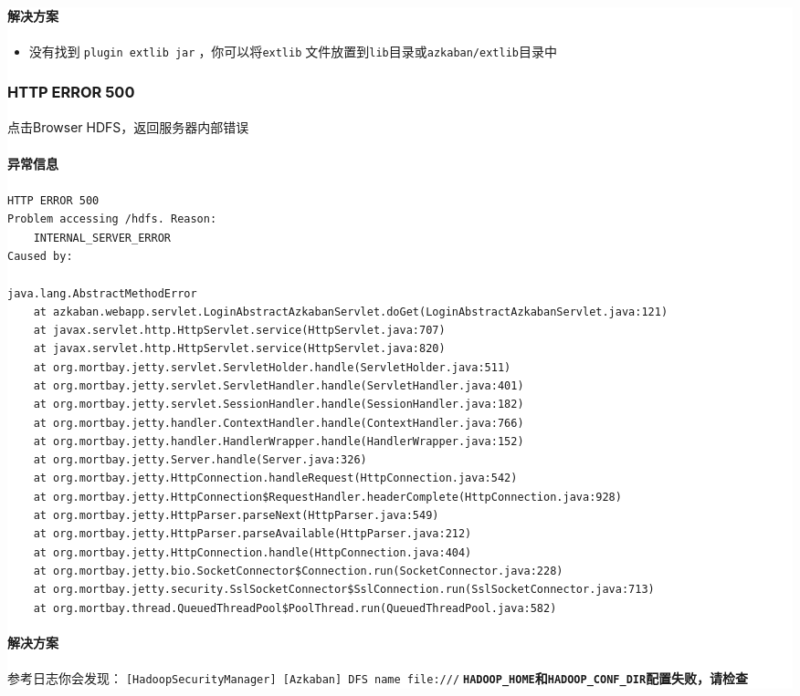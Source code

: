 ``` java

```
#### 解决方案
* 没有找到 `plugin extlib jar` ，你可以将`extlib` 文件放置到`lib`目录或`azkaban/extlib`目录中 

### HTTP ERROR 500

点击Browser HDFS，返回服务器内部错误
#### 异常信息
```
HTTP ERROR 500
Problem accessing /hdfs. Reason:
    INTERNAL_SERVER_ERROR
Caused by:

java.lang.AbstractMethodError
	at azkaban.webapp.servlet.LoginAbstractAzkabanServlet.doGet(LoginAbstractAzkabanServlet.java:121)
	at javax.servlet.http.HttpServlet.service(HttpServlet.java:707)
	at javax.servlet.http.HttpServlet.service(HttpServlet.java:820)
	at org.mortbay.jetty.servlet.ServletHolder.handle(ServletHolder.java:511)
	at org.mortbay.jetty.servlet.ServletHandler.handle(ServletHandler.java:401)
	at org.mortbay.jetty.servlet.SessionHandler.handle(SessionHandler.java:182)
	at org.mortbay.jetty.handler.ContextHandler.handle(ContextHandler.java:766)
	at org.mortbay.jetty.handler.HandlerWrapper.handle(HandlerWrapper.java:152)
	at org.mortbay.jetty.Server.handle(Server.java:326)
	at org.mortbay.jetty.HttpConnection.handleRequest(HttpConnection.java:542)
	at org.mortbay.jetty.HttpConnection$RequestHandler.headerComplete(HttpConnection.java:928)
	at org.mortbay.jetty.HttpParser.parseNext(HttpParser.java:549)
	at org.mortbay.jetty.HttpParser.parseAvailable(HttpParser.java:212)
	at org.mortbay.jetty.HttpConnection.handle(HttpConnection.java:404)
	at org.mortbay.jetty.bio.SocketConnector$Connection.run(SocketConnector.java:228)
	at org.mortbay.jetty.security.SslSocketConnector$SslConnection.run(SslSocketConnector.java:713)
	at org.mortbay.thread.QueuedThreadPool$PoolThread.run(QueuedThreadPool.java:582)
```
#### 解决方案
参考日志你会发现： `[HadoopSecurityManager] [Azkaban] DFS name file:///`    **`HADOOP_HOME`和`HADOOP_CONF_DIR`配置失败，请检查**

